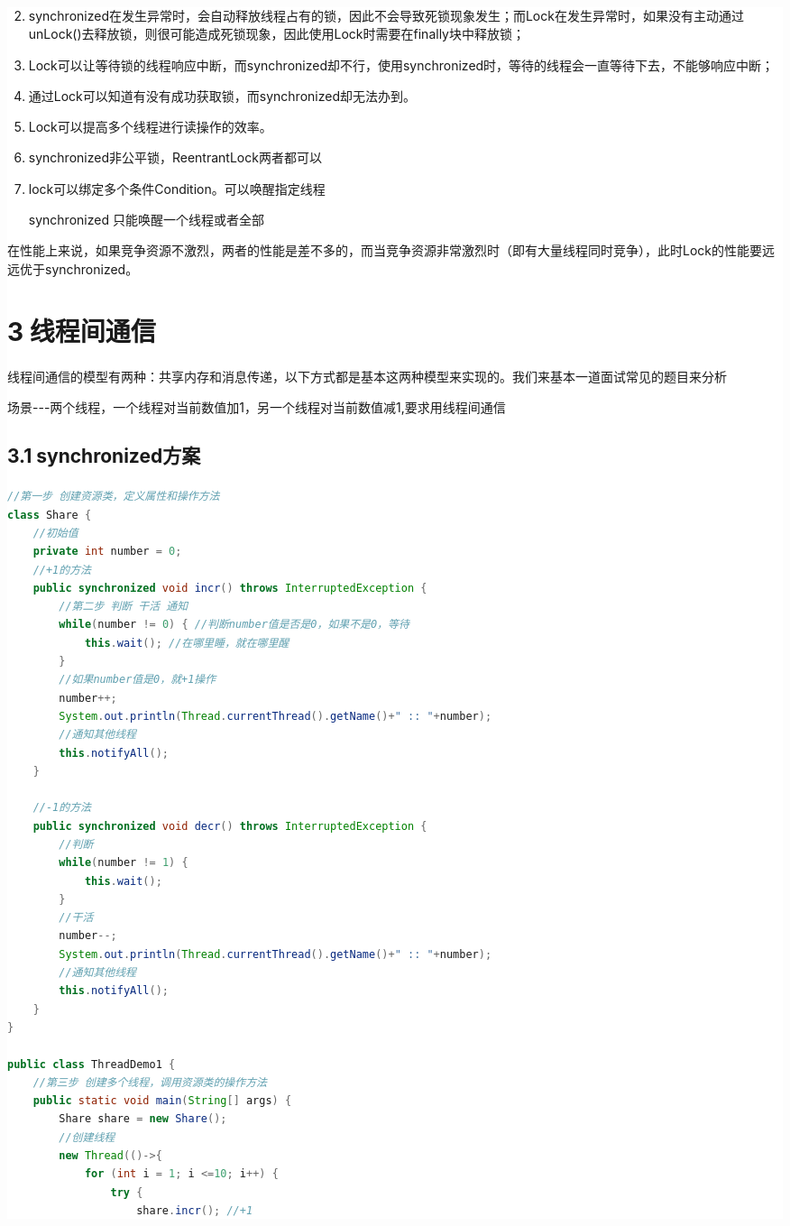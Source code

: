 2. synchronized在发生异常时，会自动释放线程占有的锁，因此不会导致死锁现象发生；而Lock在发生异常时，如果没有主动通过unLock()去释放锁，则很可能造成死锁现象，因此使用Lock时需要在finally块中释放锁；

3. Lock可以让等待锁的线程响应中断，而synchronized却不行，使用synchronized时，等待的线程会一直等待下去，不能够响应中断；

4. 通过Lock可以知道有没有成功获取锁，而synchronized却无法办到。

5. Lock可以提高多个线程进行读操作的效率。

6. synchronized非公平锁，ReentrantLock两者都可以

7. lock可以绑定多个条件Condition。可以唤醒指定线程

   synchronized 只能唤醒一个线程或者全部

  在性能上来说，如果竞争资源不激烈，两者的性能是差不多的，而当竞争资源非常激烈时（即有大量线程同时竞争），此时Lock的性能要远远优于synchronized。

# 3 线程间通信

线程间通信的模型有两种：共享内存和消息传递，以下方式都是基本这两种模型来实现的。我们来基本一道面试常见的题目来分析

场景---两个线程，一个线程对当前数值加1，另一个线程对当前数值减1,要求用线程间通信

## 3.1 synchronized方案

```java
//第一步 创建资源类，定义属性和操作方法
class Share {
    //初始值
    private int number = 0;
    //+1的方法
    public synchronized void incr() throws InterruptedException {
        //第二步 判断 干活 通知
        while(number != 0) { //判断number值是否是0，如果不是0，等待
            this.wait(); //在哪里睡，就在哪里醒
        }
        //如果number值是0，就+1操作
        number++;
        System.out.println(Thread.currentThread().getName()+" :: "+number);
        //通知其他线程
        this.notifyAll();
    }

    //-1的方法
    public synchronized void decr() throws InterruptedException {
        //判断
        while(number != 1) {
            this.wait();
        }
        //干活
        number--;
        System.out.println(Thread.currentThread().getName()+" :: "+number);
        //通知其他线程
        this.notifyAll();
    }
}

public class ThreadDemo1 {
    //第三步 创建多个线程，调用资源类的操作方法
    public static void main(String[] args) {
        Share share = new Share();
        //创建线程
        new Thread(()->{
            for (int i = 1; i <=10; i++) {
                try {
                    share.incr(); //+1
```